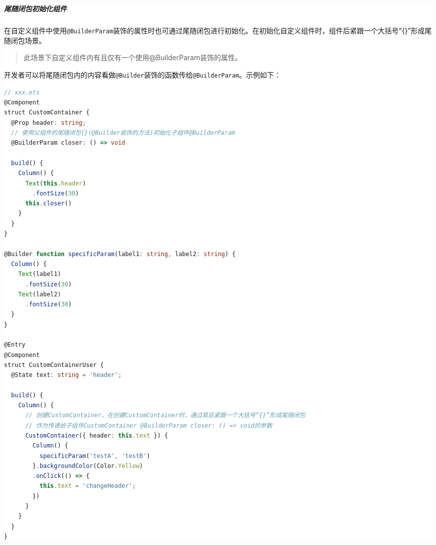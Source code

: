 ##### 尾随闭包初始化组件

在自定义组件中使用`@BuilderParam`装饰的属性时也可通过尾随闭包进行初始化。在初始化自定义组件时，组件后紧跟一个大括号“{}”形成尾随闭包场景。

> 此场景下自定义组件内有且仅有一个使用@BuilderParam装饰的属性。

开发者可以将尾随闭包内的内容看做`@Builder`装饰的函数传给`@BuilderParam`。示例如下：

```typescript
// xxx.ets
@Component
struct CustomContainer {
  @Prop header: string;
  // 使用父组件的尾随闭包{}(@Builder装饰的方法)初始化子组件@BuilderParam
  @BuilderParam closer: () => void

  build() {
    Column() {
      Text(this.header)
        .fontSize(30)
      this.closer()
    }
  }
}

@Builder function specificParam(label1: string, label2: string) {
  Column() {
    Text(label1)
      .fontSize(30)
    Text(label2)
      .fontSize(30)
  }
}

@Entry
@Component
struct CustomContainerUser {
  @State text: string = 'header';

  build() {
    Column() {
      // 创建CustomContainer，在创建CustomContainer时，通过其后紧跟一个大括号“{}”形成尾随闭包
      // 作为传递给子组件CustomContainer @BuilderParam closer: () => void的参数
      CustomContainer({ header: this.text }) {
        Column() {
          specificParam('testA', 'testB')
        }.backgroundColor(Color.Yellow)
        .onClick(() => {
          this.text = 'changeHeader';
        })
      }
    }
  }
}
```
